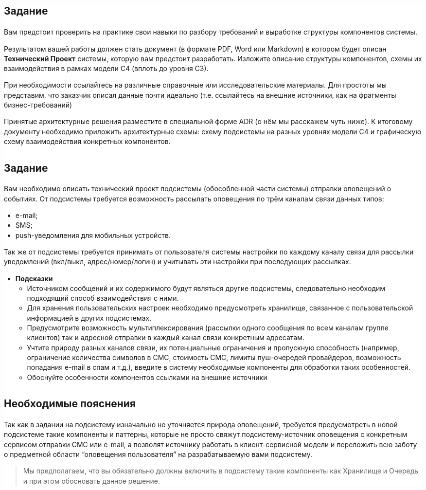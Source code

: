 ## Задание

Вам предстоит проверить на практике свои навыки по разбору требований и выработке структуры компонентов системы.

Результатом вашей работы должен стать документ (в формате PDF, Word или Markdown) в котором будет описан **Технический Проект** системы, которую вам предстоит разработать. Изложите описание структуры компонентов, схемы их взаимодействия в рамках модели C4 (вплоть до уровня C3). 

При необходимости ссылайтесь на различные справочные или исследовательские материалы. Для простоты мы представим, что заказчик описал данные почти идеально (т.е. ссылайтесь на внешние источники, как на фрагменты бизнес-требований)

Принятые архитектурные решения разместите в специальной форме ADR (о нём мы расскажем чуть ниже). К итоговому документу необходимо приложить архитектурные схемы: схему подсистемы на разных уровнях модели C4 и графическую схему взаимодействия конкретных компонентов.

## Задание

Вам необходимо описать технический проект подсистемы (обособленной части системы) отправки оповещений о событиях. От подсистемы требуется возможность рассылать оповещения по трём каналам связи данных типов: 

- e-mail;
- SMS;
- push-уведомления для мобильных устройств.

Так же от подсистемы требуется принимать от пользователя системы настройки по каждому каналу связи для рассылки уведомлений (вкл/выкл, адрес/номер/логин) и учитывать эти настройки при последующих рассылках. 

- **Подсказки**
    - Источником сообщений и их содержимого будут являться другие подсистемы, следовательно необходим подходящий способ взаимодействия с ними.
    - Для хранения пользовательских настроек необходимо предусмотреть хранилище, связанное с пользовательской информацией в других подсистемах.
    - Предусмотрите возможность мультиплексирования (рассылки одного сообщения по всем каналам группе клиентов) так и адресной отправки в каждый канал связи конкретным адресатам.
    - Учтите природу разных каналов связи, их потенциальные ограничения и пропускную способность (например, ограничение количества символов в СМС, стоимость СМС, лимиты пуш-очередей провайдеров, возможность попадания e-mail в спам и т.д.), введите в систему необходимые компоненты для обработки таких особенностей.
    - Обоснуйте особенности компонентов ссылками на внешние источники

## Необходимые пояснения

Так как в задании на подсистему изначально не уточняется природа оповещений, требуется предусмотреть в новой подсистеме такие компоненты и паттерны, которые не просто свяжут подсистему-источник оповещения с конкретным сервисом отправки СМС или e-mail, а позволят источнику работать в клиент-сервисной модели и переложить всю заботу о предметной области “оповещения пользователя” на разрабатываемую вами подсистему. 

> Мы предполагаем, что вы обязательно должны включить в подсистему такие компоненты как Хранилище и Очередь и при этом обосновать данное решение.
